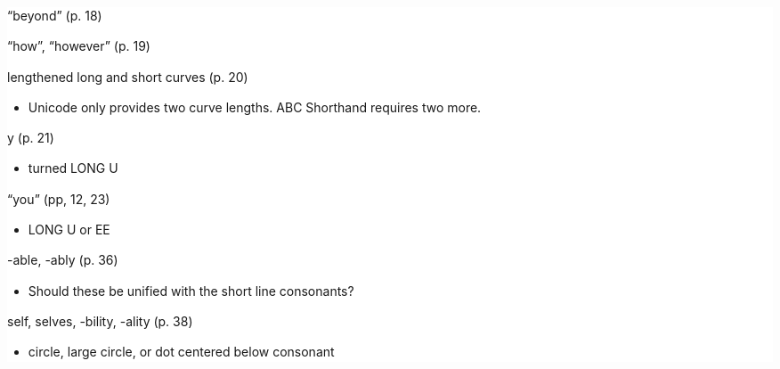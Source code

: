 “beyond” (p. 18)

“how”, “however” (p. 19)

lengthened long and short curves (p. 20)

* Unicode only provides two curve lengths. ABC Shorthand requires two more.

y (p. 21)

* turned LONG U

“you” (pp, 12, 23)

* LONG U or EE

-able, -ably (p. 36)

* Should these be unified with the short line consonants?

self, selves, -bility, -ality (p. 38)

* circle, large circle, or dot centered below consonant

